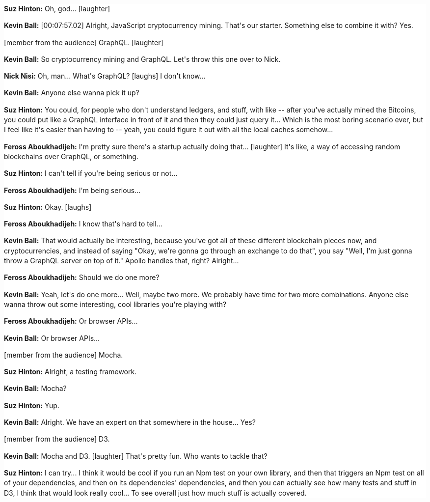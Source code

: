 **Suz Hinton:** Oh, god... \[laughter\]

**Kevin Ball:** \[00:07:57.02\] Alright, JavaScript cryptocurrency mining. That's our starter. Something else to combine it with? Yes.

\[member from the audience\] GraphQL. \[laughter\]

**Kevin Ball:** So cryptocurrency mining and GraphQL. Let's throw this one over to Nick.

**Nick Nisi:** Oh, man... What's GraphQL? \[laughs\] I don't know...

**Kevin Ball:** Anyone else wanna pick it up?

**Suz Hinton:** You could, for people who don't understand ledgers, and stuff, with like -- after you've actually mined the Bitcoins, you could put like a GraphQL interface in front of it and then they could just query it... Which is the most boring scenario ever, but I feel like it's easier than having to -- yeah, you could figure it out with all the local caches somehow...

**Feross Aboukhadijeh:** I'm pretty sure there's a startup actually doing that... \[laughter\] It's like, a way of accessing random blockchains over GraphQL, or something.

**Suz Hinton:** I can't tell if you're being serious or not...

**Feross Aboukhadijeh:** I'm being serious...

**Suz Hinton:** Okay. \[laughs\]

**Feross Aboukhadijeh:** I know that's hard to tell...

**Kevin Ball:** That would actually be interesting, because you've got all of these different blockchain pieces now, and cryptocurrencies, and instead of saying "Okay, we're gonna go through an exchange to do that", you say "Well, I'm just gonna throw a GraphQL server on top of it." Apollo handles that, right? Alright...

**Feross Aboukhadijeh:** Should we do one more?

**Kevin Ball:** Yeah, let's do one more... Well, maybe two more. We probably have time for two more combinations. Anyone else wanna throw out some interesting, cool libraries you're playing with?

**Feross Aboukhadijeh:** Or browser APIs...

**Kevin Ball:** Or browser APIs...

\[member from the audience\] Mocha.

**Suz Hinton:** Alright, a testing framework.

**Kevin Ball:** Mocha?

**Suz Hinton:** Yup.

**Kevin Ball:** Alright. We have an expert on that somewhere in the house... Yes?

\[member from the audience\] D3.

**Kevin Ball:** Mocha and D3. \[laughter\] That's pretty fun. Who wants to tackle that?

**Suz Hinton:** I can try... I think it would be cool if you run an Npm test on your own library, and then that triggers an Npm test on all of your dependencies, and then on its dependencies' dependencies, and then you can actually see how many tests and stuff in D3, I think that would look really cool... To see overall just how much stuff is actually covered.
